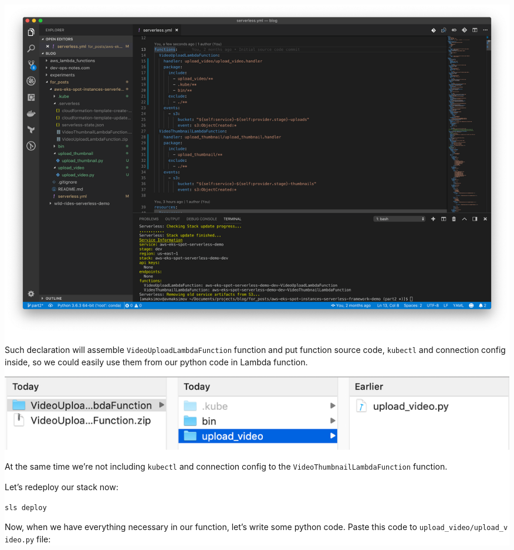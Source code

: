 ![Serverless Framework - EKS Create Lambda Functions - Include kubectl and config](Serverless-Framework-EKS-Create-Lambda-Functions-2-Include-kubectl-and-config.png)

Such declaration will assemble `VideoUploadLambdaFunction` function and put function source code, `kubectl` and connection config inside, so we could easily use them from our python code in Lambda function.

![Serverless Framework - EKS Create Lambda Functions - VideoUploadLambdaFunction Function Structure](Serverless-Framework-EKS-Create-Lambda-Functions-3-VideoUploadLambdaFunction-Function-Structure.png)

At the same time we’re not including `kubectl` and connection config to the `VideoThumbnailLambdaFunction` function.

Let’s redeploy our stack now:

```sh
sls deploy
```

Now, when we have everything necessary in our function, let’s write some python code. Paste this code to `upload_video/upload_video.py` file:
